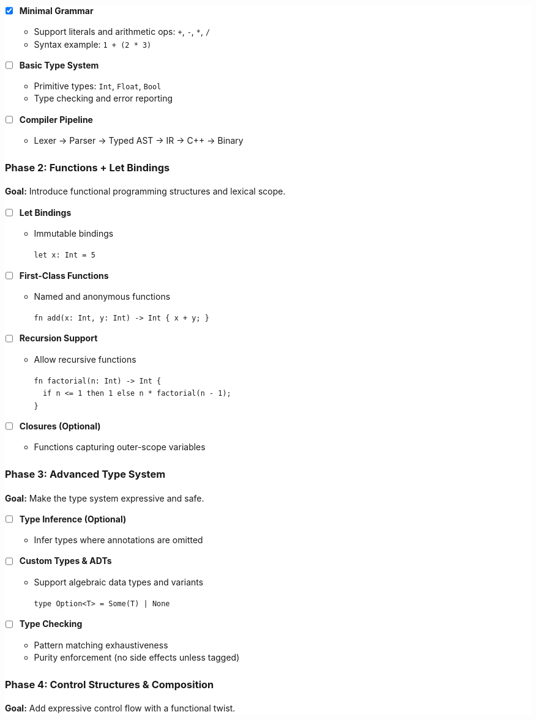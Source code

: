 - [x] **Minimal Grammar**
  - Support literals and arithmetic ops: `+`, `-`, `*`, `/`
  - Syntax example: `1 + (2 * 3)`

- [ ] **Basic Type System**
  - Primitive types: `Int`, `Float`, `Bool`
  - Type checking and error reporting

- [ ] **Compiler Pipeline**
  - Lexer → Parser → Typed AST → IR → C++ → Binary

### Phase 2: Functions + Let Bindings
**Goal:** Introduce functional programming structures and lexical scope.

- [ ] **Let Bindings**
  - Immutable bindings  
    ```Cf
    let x: Int = 5
    ```

- [ ] **First-Class Functions**
  - Named and anonymous functions  
    ```Cf
    fn add(x: Int, y: Int) -> Int { x + y; }
    ```

- [ ] **Recursion Support**
  - Allow recursive functions  
    ```Cf
    fn factorial(n: Int) -> Int {
      if n <= 1 then 1 else n * factorial(n - 1);
    }
    ```

- [ ] **Closures (Optional)**
  - Functions capturing outer-scope variables

### Phase 3: Advanced Type System
**Goal:** Make the type system expressive and safe.

- [ ] **Type Inference (Optional)**
  - Infer types where annotations are omitted

- [ ] **Custom Types & ADTs**
  - Support algebraic data types and variants  
    ```Cf
    type Option<T> = Some(T) | None
    ```

- [ ] **Type Checking**
  - Pattern matching exhaustiveness
  - Purity enforcement (no side effects unless tagged)

### Phase 4: Control Structures & Composition
**Goal:** Add expressive control flow with a functional twist.
